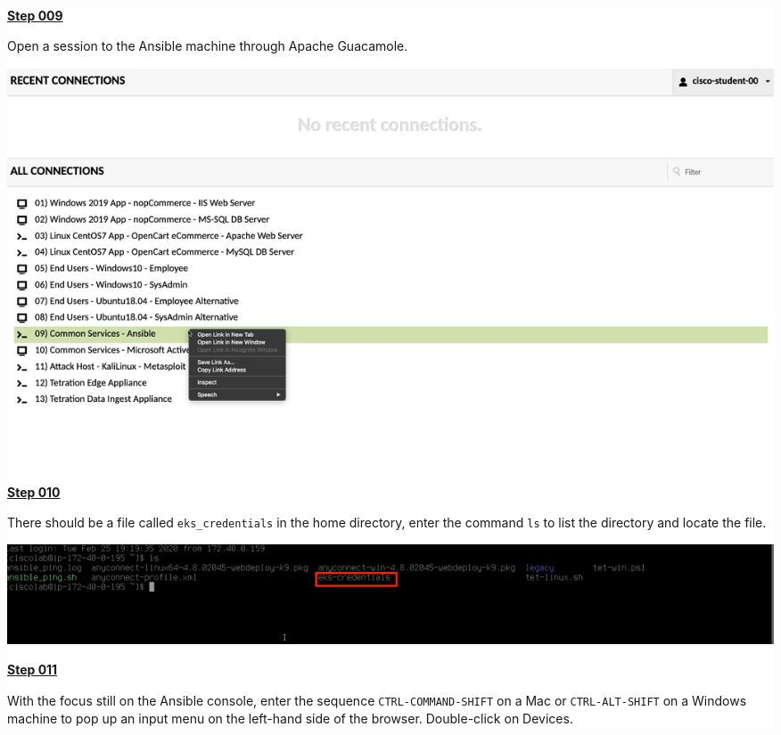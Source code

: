 

<div class="step" id="step-009"><a href="#step-009" style="font-weight:bold">Step 009</a></div>  

Open a session to the Ansible machine through Apache Guacamole.  

<a href="images/module06_009.png"><img src="images/module06_009.png" style="width:100%;height:100%;"></a>  



<div class="step" id="step-010"><a href="#step-010" style="font-weight:bold">Step 010</a></div>  

There should be a file called `eks_credentials` in the home directory,  enter the command `ls` to list the directory and locate the file.  

<a href="images/module06_010.png"><img src="images/module06_010.png" style="width:100%;height:100%;"></a>  



<div class="step" id="step-011"><a href="#step-011" style="font-weight:bold">Step 011</a></div>  

With the focus still on the Ansible console, enter the sequence `CTRL-COMMAND-SHIFT` on a Mac or `CTRL-ALT-SHIFT` on a Windows machine to pop up an input menu on the left-hand side of the browser.  Double-click on Devices.  
